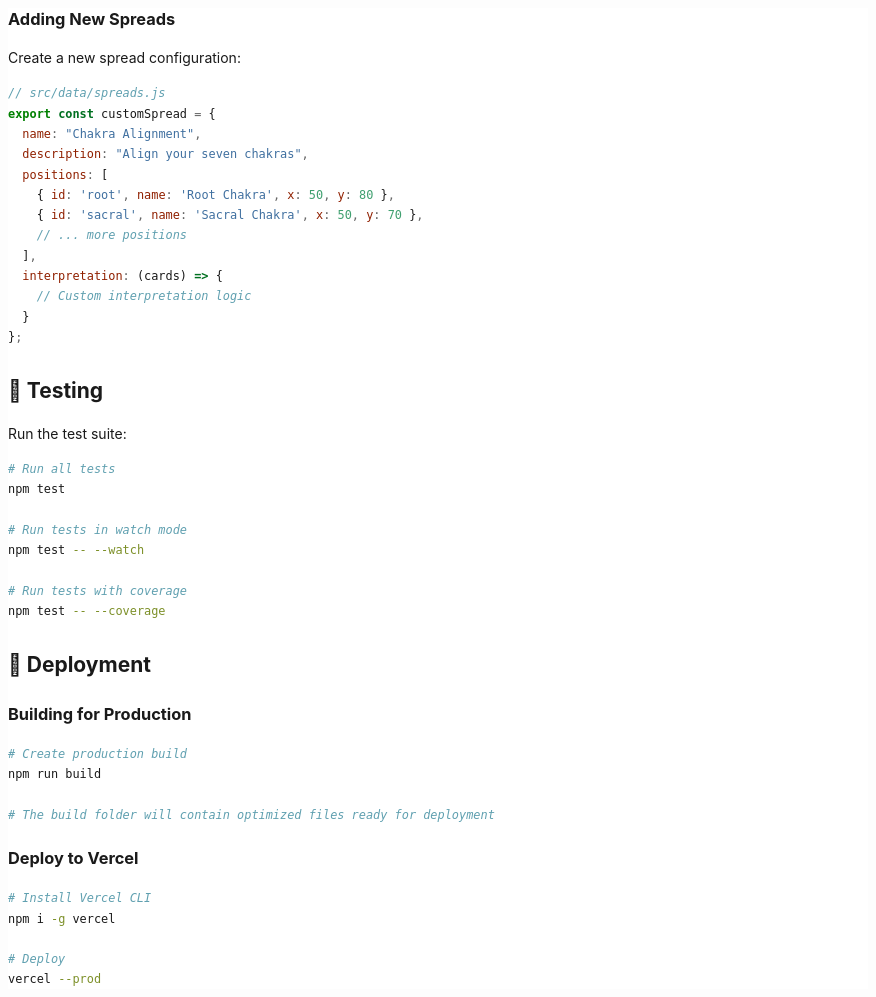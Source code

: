 ### Adding New Spreads
Create a new spread configuration:

```javascript
// src/data/spreads.js
export const customSpread = {
  name: "Chakra Alignment",
  description: "Align your seven chakras",
  positions: [
    { id: 'root', name: 'Root Chakra', x: 50, y: 80 },
    { id: 'sacral', name: 'Sacral Chakra', x: 50, y: 70 },
    // ... more positions
  ],
  interpretation: (cards) => {
    // Custom interpretation logic
  }
};
```

## 🧪 Testing

Run the test suite:

```bash
# Run all tests
npm test

# Run tests in watch mode
npm test -- --watch

# Run tests with coverage
npm test -- --coverage
```

## 🚀 Deployment

### Building for Production

```bash
# Create production build
npm run build

# The build folder will contain optimized files ready for deployment
```

### Deploy to Vercel
```bash
# Install Vercel CLI
npm i -g vercel

# Deploy
vercel --prod
```
